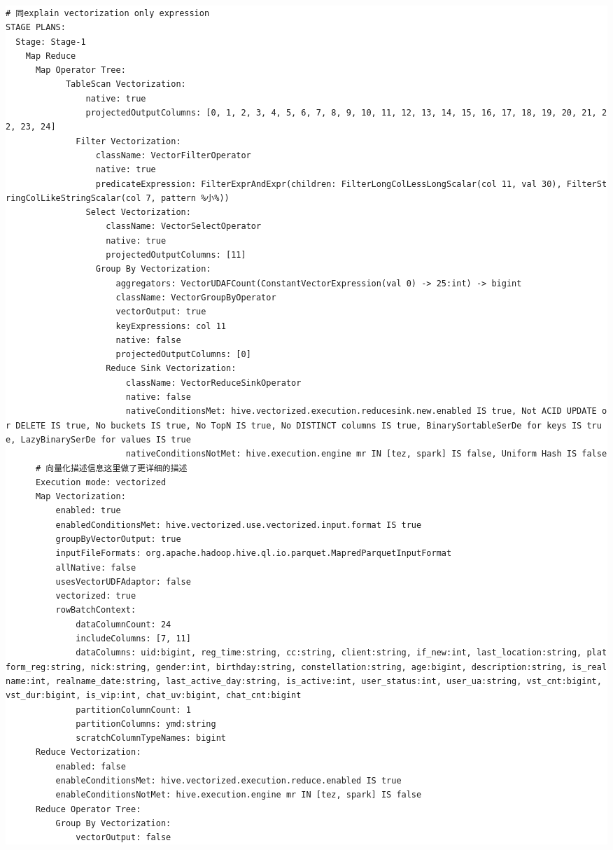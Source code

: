    # 同explain vectorization only expression
    STAGE PLANS:
      Stage: Stage-1
        Map Reduce
          Map Operator Tree:
                TableScan Vectorization:
                    native: true
                    projectedOutputColumns: [0, 1, 2, 3, 4, 5, 6, 7, 8, 9, 10, 11, 12, 13, 14, 15, 16, 17, 18, 19, 20, 21, 22, 23, 24]
                  Filter Vectorization:
                      className: VectorFilterOperator
                      native: true
                      predicateExpression: FilterExprAndExpr(children: FilterLongColLessLongScalar(col 11, val 30), FilterStringColLikeStringScalar(col 7, pattern %小%))
                    Select Vectorization:
                        className: VectorSelectOperator
                        native: true
                        projectedOutputColumns: [11]
                      Group By Vectorization:
                          aggregators: VectorUDAFCount(ConstantVectorExpression(val 0) -> 25:int) -> bigint
                          className: VectorGroupByOperator
                          vectorOutput: true
                          keyExpressions: col 11
                          native: false
                          projectedOutputColumns: [0]
                        Reduce Sink Vectorization:
                            className: VectorReduceSinkOperator
                            native: false
                            nativeConditionsMet: hive.vectorized.execution.reducesink.new.enabled IS true, Not ACID UPDATE or DELETE IS true, No buckets IS true, No TopN IS true, No DISTINCT columns IS true, BinarySortableSerDe for keys IS true, LazyBinarySerDe for values IS true
                            nativeConditionsNotMet: hive.execution.engine mr IN [tez, spark] IS false, Uniform Hash IS false
          # 向量化描述信息这里做了更详细的描述
          Execution mode: vectorized
          Map Vectorization:
              enabled: true
              enabledConditionsMet: hive.vectorized.use.vectorized.input.format IS true
              groupByVectorOutput: true
              inputFileFormats: org.apache.hadoop.hive.ql.io.parquet.MapredParquetInputFormat
              allNative: false
              usesVectorUDFAdaptor: false
              vectorized: true
              rowBatchContext:
                  dataColumnCount: 24
                  includeColumns: [7, 11]
                  dataColumns: uid:bigint, reg_time:string, cc:string, client:string, if_new:int, last_location:string, platform_reg:string, nick:string, gender:int, birthday:string, constellation:string, age:bigint, description:string, is_realname:int, realname_date:string, last_active_day:string, is_active:int, user_status:int, user_ua:string, vst_cnt:bigint, vst_dur:bigint, is_vip:int, chat_uv:bigint, chat_cnt:bigint
                  partitionColumnCount: 1
                  partitionColumns: ymd:string
                  scratchColumnTypeNames: bigint
          Reduce Vectorization:
              enabled: false
              enableConditionsMet: hive.vectorized.execution.reduce.enabled IS true
              enableConditionsNotMet: hive.execution.engine mr IN [tez, spark] IS false
          Reduce Operator Tree:
              Group By Vectorization:
                  vectorOutput: false